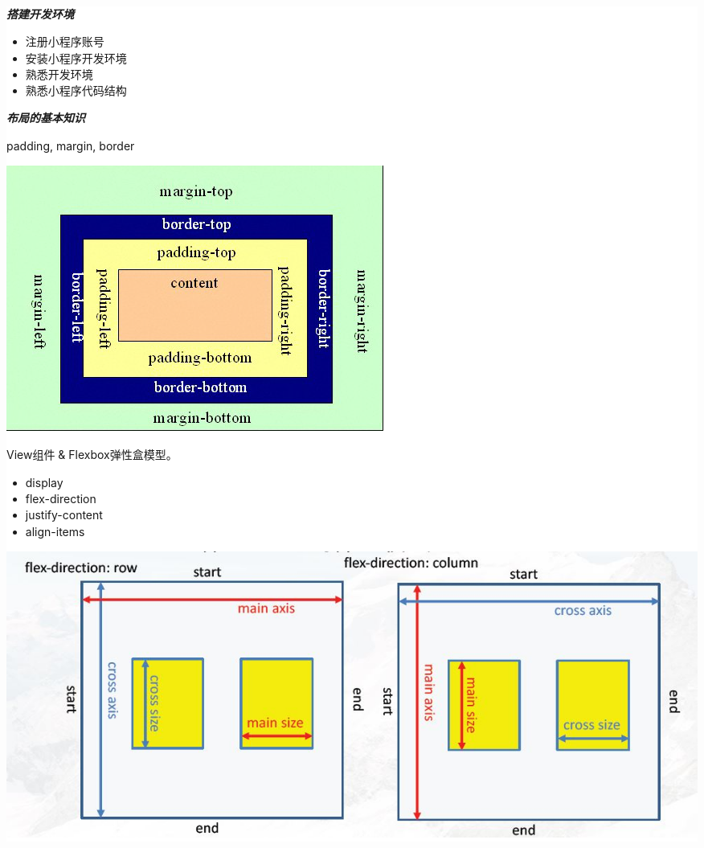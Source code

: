 ***搭建开发环境***

- 注册小程序账号
- 安装小程序开发环境
- 熟悉开发环境
- 熟悉小程序代码结构

***布局的基本知识***

padding, margin, border

![x](./Resource/2.bmp)

View组件 & Flexbox弹性盒模型。

- display
- flex-direction
- justify-content
- align-items

![x](./Resource/3.jpg)
